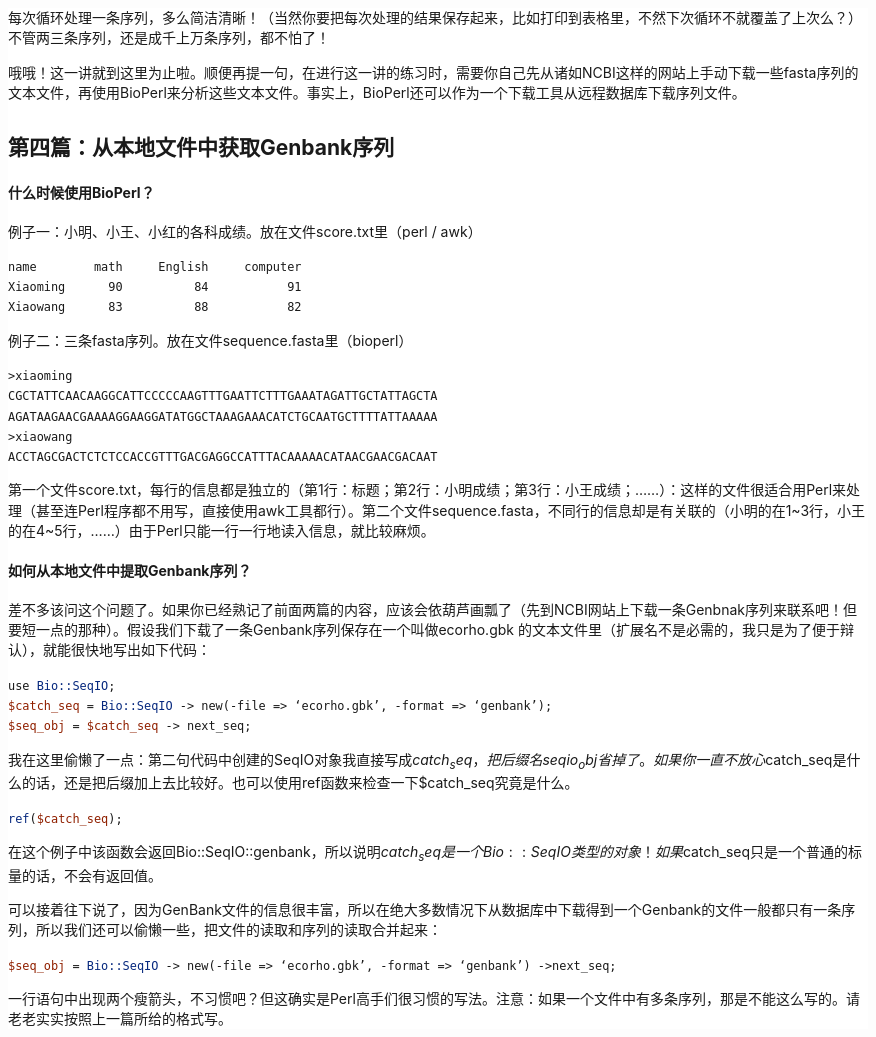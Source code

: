 每次循环处理一条序列，多么简洁清晰！（当然你要把每次处理的结果保存起来，比如打印到表格里，不然下次循环不就覆盖了上次么？）不管两三条序列，还是成千上万条序列，都不怕了！

哦哦！这一讲就到这里为止啦。顺便再提一句，在进行这一讲的练习时，需要你自己先从诸如NCBI这样的网站上手动下载一些fasta序列的文本文件，再使用BioPerl来分析这些文本文件。事实上，BioPerl还可以作为一个下载工具从远程数据库下载序列文件。



## 第四篇：从本地文件中获取Genbank序列

#### 什么时候使用BioPerl？

例子一：小明、小王、小红的各科成绩。放在文件score.txt里（perl / awk）

```
name        math     English     computer
Xiaoming      90          84           91
Xiaowang      83          88           82
```

例子二：三条fasta序列。放在文件sequence.fasta里（bioperl）

```
>xiaoming
CGCTATTCAACAAGGCATTCCCCCAAGTTTGAATTCTTTGAAATAGATTGCTATTAGCTA
AGATAAGAACGAAAAGGAAGGATATGGCTAAAGAAACATCTGCAATGCTTTTATTAAAAA
>xiaowang
ACCTAGCGACTCTCTCCACCGTTTGACGAGGCCATTTACAAAAACATAACGAACGACAAT
```

第一个文件score.txt，每行的信息都是独立的（第1行：标题；第2行：小明成绩；第3行：小王成绩；……）：这样的文件很适合用Perl来处理（甚至连Perl程序都不用写，直接使用awk工具都行）。第二个文件sequence.fasta，不同行的信息却是有关联的（小明的在1~3行，小王的在4~5行，……）由于Perl只能一行一行地读入信息，就比较麻烦。

#### 如何从本地文件中提取Genbank序列？

差不多该问这个问题了。如果你已经熟记了前面两篇的内容，应该会依葫芦画瓢了（先到NCBI网站上下载一条Genbnak序列来联系吧！但要短一点的那种）。假设我们下载了一条Genbank序列保存在一个叫做ecorho.gbk 的文本文件里（扩展名不是必需的，我只是为了便于辩认），就能很快地写出如下代码：

```perl
use Bio::SeqIO;
$catch_seq = Bio::SeqIO -> new(-file => ‘ecorho.gbk’, -format => ‘genbank’);
$seq_obj = $catch_seq -> next_seq;
```

我在这里偷懒了一点：第二句代码中创建的SeqIO对象我直接写成$catch_seq，把后缀名seqio_obj省掉了。如果你一直不放心$catch_seq是什么的话，还是把后缀加上去比较好。也可以使用ref函数来检查一下$catch_seq究竟是什么。

```perl
ref($catch_seq);
```

在这个例子中该函数会返回Bio::SeqIO::genbank，所以说明$catch_seq是一个Bio::SeqIO类型的对象！如果$catch_seq只是一个普通的标量的话，不会有返回值。

可以接着往下说了，因为GenBank文件的信息很丰富，所以在绝大多数情况下从数据库中下载得到一个Genbank的文件一般都只有一条序列，所以我们还可以偷懒一些，把文件的读取和序列的读取合并起来：

```perl
$seq_obj = Bio::SeqIO -> new(-file => ‘ecorho.gbk’, -format => ‘genbank’) ->next_seq;
```

一行语句中出现两个瘦箭头，不习惯吧？但这确实是Perl高手们很习惯的写法。注意：如果一个文件中有多条序列，那是不能这么写的。请老老实实按照上一篇所给的格式写。
